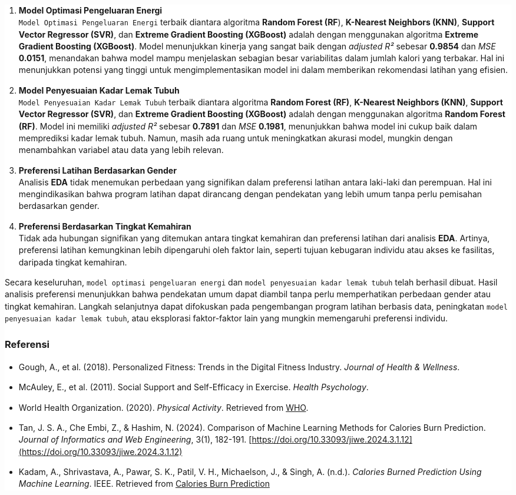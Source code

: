 1. **Model Optimasi Pengeluaran Energi**  
   `Model Optimasi Pengeluaran Energi` terbaik diantara algoritma **Random Forest (RF**), **K-Nearest Neighbors (KNN)**, **Support Vector Regressor (SVR)**, dan **Extreme Gradient Boosting (XGBoost)** adalah dengan menggunakan algoritma **Extreme Gradient Boosting (XGBoost)**. Model menunjukkan kinerja yang sangat baik dengan *adjusted R²* sebesar **0.9854** dan *MSE* **0.0151**, menandakan bahwa model mampu menjelaskan sebagian besar variabilitas dalam jumlah kalori yang terbakar. Hal ini menunjukkan potensi yang tinggi untuk mengimplementasikan model ini dalam memberikan rekomendasi latihan yang efisien.


2. **Model Penyesuaian Kadar Lemak Tubuh**  
   `Model Penyesuaian Kadar Lemak Tubuh` terbaik diantara algoritma **Random Forest (RF)**, **K-Nearest Neighbors (KNN)**, **Support Vector Regressor (SVR)**, dan **Extreme Gradient Boosting (XGBoost)** adalah dengan menggunakan algoritma **Random Forest (RF)**. Model ini memiliki *adjusted R²* sebesar **0.7891** dan *MSE* **0.1981**, menunjukkan bahwa model ini cukup baik dalam memprediksi kadar lemak tubuh. Namun, masih ada ruang untuk meningkatkan akurasi model, mungkin dengan menambahkan variabel atau data yang lebih relevan.  

3. **Preferensi Latihan Berdasarkan Gender**  
   Analisis **EDA** tidak menemukan perbedaan yang signifikan dalam preferensi latihan antara laki-laki dan perempuan. Hal ini mengindikasikan bahwa program latihan dapat dirancang dengan pendekatan yang lebih umum tanpa perlu pemisahan berdasarkan gender.  

4. **Preferensi Berdasarkan Tingkat Kemahiran**  
   Tidak ada hubungan signifikan yang ditemukan antara tingkat kemahiran dan preferensi latihan dari analisis **EDA**. Artinya, preferensi latihan kemungkinan lebih dipengaruhi oleh faktor lain, seperti tujuan kebugaran individu atau akses ke fasilitas, daripada tingkat kemahiran.  


Secara keseluruhan, `model optimasi pengeluaran energi` dan `model penyesuaian kadar lemak tubuh` telah berhasil dibuat. Hasil analisis preferensi menunjukkan bahwa pendekatan umum dapat diambil tanpa perlu memperhatikan perbedaan gender atau tingkat kemahiran. Langkah selanjutnya dapat difokuskan pada pengembangan program latihan berbasis data, peningkatan `model penyesuaian kadar lemak tubuh`, atau eksplorasi faktor-faktor lain yang mungkin memengaruhi preferensi individu.



### Referensi

- Gough, A., et al. (2018). Personalized Fitness: Trends in the Digital Fitness Industry. *Journal of Health & Wellness*.

- McAuley, E., et al. (2011). Social Support and Self-Efficacy in Exercise. *Health Psychology*.

- World Health Organization. (2020). *Physical Activity*. Retrieved from [WHO](https://www.who.int/news-room/fact-sheets/detail/physical-activity).

- Tan, J. S. A., Che Embi, Z., & Hashim, N. (2024). Comparison of Machine Learning Methods for Calories Burn Prediction. *Journal of Informatics and Web Engineering*, 3(1), 182-191. [https://doi.org/10.33093/jiwe.2024.3.1.12](https://doi.org/10.33093/jiwe.2024.3.1.12)

- Kadam, A., Shrivastava, A., Pawar, S. K., Patil, V. H., Michaelson, J., & Singh, A. (n.d.). *Calories Burned Prediction Using Machine Learning*. IEEE. Retrieved from [Calories Burn Prediction](https://hossainlab.github.io/projects/Calories_Burnt/02_Calories%20Burnt%20Prediction.html)
